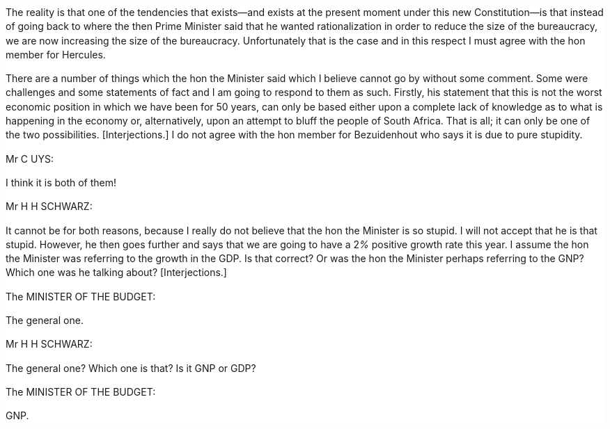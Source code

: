 <p>The reality is that one of the tendencies that exists&#x2014;and exists at the present moment under this new Constitution&#x2014;is that instead of going back to where the then Prime Minister said that he wanted rationalization in order to reduce the size of the bureaucracy, <span class="col_6093-6094" refersTo="page_0407"/>we are now increasing the size of the bureaucracy. Unfortunately that is the case and in this respect I must agree with the hon member for Hercules.</p>

<p>There are a number of things which the hon the Minister said which I believe cannot go by without some comment. Some were challenges and some statements of fact and I am going to respond to them as such. Firstly, his statement that this is not the worst economic position in which we have been for 50 years, can only be based either upon a complete lack of knowledge as to what is happening in the economy or, alternatively, upon an attempt to bluff the people of South Africa. That is all; it can only be one of the two possibilities. [Interjections.] I do not agree with the hon member for Bezuidenhout who says it is due to pure stupidity.</p>

</speech>

<speech by="#uys">

<from>Mr <person refersTo="hansard_za">C UYS</person>:</from>

<p>I think it is both of them!</p>

</speech>

<speech by="#schwarz">

<from>Mr <person refersTo="hansard_za">H H SCHWARZ</person>:</from>

<p>It cannot be for both reasons, because I really do not believe that the hon the Minister is so stupid. I will not accept that he is that stupid. However, he then goes further and says that we are going to have a 2<i>%</i> positive growth rate this year. I assume the hon the Minister was referring to the growth in the GDP. Is that correct? Or was the hon the Minister perhaps referring to the GNP? Which one was he talking about? [Interjections.]</p>

</speech>

<speech by="#minister_of_the_budget">

<from>The <person refersTo="hansard_za">MINISTER OF THE BUDGET</person>:</from>

<p>The general one.</p>

</speech>

<speech by="#schwarz">

<from>Mr <person refersTo="hansard_za">H H SCHWARZ</person>:</from>

<p>The general one? Which one is that? Is it GNP or GDP?</p>

</speech>

<speech by="#minister_of_the_budget">

<from>The <person refersTo="hansard_za">MINISTER OF THE BUDGET</person>:</from>

<p>GNP.</p>

</speech>

<speech by="#schwarz">
